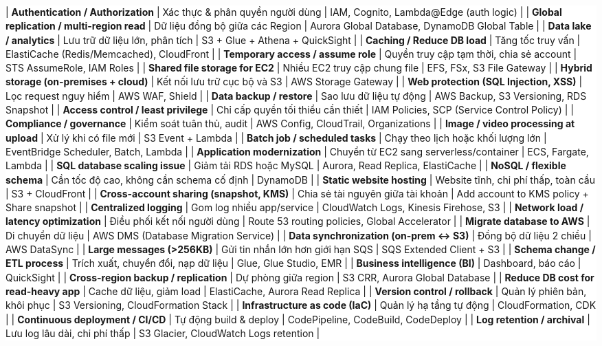   | **Authentication / Authorization**              | Xác thực & phân quyền người dùng            | IAM, Cognito, Lambda@Edge (auth logic)                                 |
  | **Global replication / multi-region read**      | Dữ liệu đồng bộ giữa các Region             | Aurora Global Database, DynamoDB Global Table                          |
  | **Data lake / analytics**                       | Lưu trữ dữ liệu lớn, phân tích              | S3 + Glue + Athena + QuickSight                                        |
  | **Caching / Reduce DB load**                    | Tăng tốc truy vấn                           | ElastiCache (Redis/Memcached), CloudFront                              |
  | **Temporary access / assume role**              | Quyền truy cập tạm thời, chia sẻ account    | STS AssumeRole, IAM Roles                                              |
  | **Shared file storage for EC2**                 | Nhiều EC2 truy cập chung file               | EFS, FSx, S3 File Gateway                                              |
  | **Hybrid storage (on-premises + cloud)**        | Kết nối lưu trữ cục bộ và S3                | AWS Storage Gateway                                                    |
  | **Web protection (SQL Injection, XSS)**         | Lọc request nguy hiểm                       | AWS WAF, Shield                                                        |
  | **Data backup / restore**                       | Sao lưu dữ liệu tự động                     | AWS Backup, S3 Versioning, RDS Snapshot                                |
  | **Access control / least privilege**            | Chỉ cấp quyền tối thiểu cần thiết           | IAM Policies, SCP (Service Control Policy)                             |
  | **Compliance / governance**                     | Kiểm soát tuân thủ, audit                   | AWS Config, CloudTrail, Organizations                                  |
  | **Image / video processing at upload**          | Xử lý khi có file mới                       | S3 Event + Lambda                                                      |
  | **Batch job / scheduled tasks**                 | Chạy theo lịch hoặc khối lượng lớn          | EventBridge Scheduler, Batch, Lambda                                   |
  | **Application modernization**                   | Chuyển từ EC2 sang serverless/container     | ECS, Fargate, Lambda                                                   |
  | **SQL database scaling issue**                  | Giảm tải RDS hoặc MySQL                     | Aurora, Read Replica, ElastiCache                                      |
  | **NoSQL / flexible schema**                     | Cần tốc độ cao, không cần schema cố định    | DynamoDB                                                               |
  | **Static website hosting**                      | Website tĩnh, chi phí thấp, toàn cầu        | S3 + CloudFront                                                        |
  | **Cross-account sharing (snapshot, KMS)**       | Chia sẻ tài nguyên giữa tài khoản           | Add account to KMS policy + Share snapshot                             |
  | **Centralized logging**                         | Gom log nhiều app/service                   | CloudWatch Logs, Kinesis Firehose, S3                                  |
  | **Network load / latency optimization**         | Điều phối kết nối người dùng                | Route 53 routing policies, Global Accelerator                          |
  | **Migrate database to AWS**                     | Di chuyển dữ liệu                           | AWS DMS (Database Migration Service)                                   |
  | **Data synchronization (on-prem ↔ S3)**         | Đồng bộ dữ liệu 2 chiều                     | AWS DataSync                                                           |
  | **Large messages (>256KB)**                     | Gửi tin nhắn lớn hơn giới hạn SQS           | SQS Extended Client + S3                                               |
  | **Schema change / ETL process**                 | Trích xuất, chuyển đổi, nạp dữ liệu         | Glue, Glue Studio, EMR                                                 |
  | **Business intelligence (BI)**                  | Dashboard, báo cáo                          | QuickSight                                                             |
  | **Cross-region backup / replication**           | Dự phòng giữa region                        | S3 CRR, Aurora Global Database                                         |
  | **Reduce DB cost for read-heavy app**           | Cache dữ liệu, giảm load                    | ElastiCache, Aurora Read Replica                                       |
  | **Version control / rollback**                  | Quản lý phiên bản, khôi phục                | S3 Versioning, CloudFormation Stack                                    |
  | **Infrastructure as code (IaC)**                | Quản lý hạ tầng tự động                     | CloudFormation, CDK                                                    |
  | **Continuous deployment / CI/CD**               | Tự động build & deploy                      | CodePipeline, CodeBuild, CodeDeploy                                    |
  | **Log retention / archival**                    | Lưu log lâu dài, chi phí thấp               | S3 Glacier, CloudWatch Logs retention                                  |
